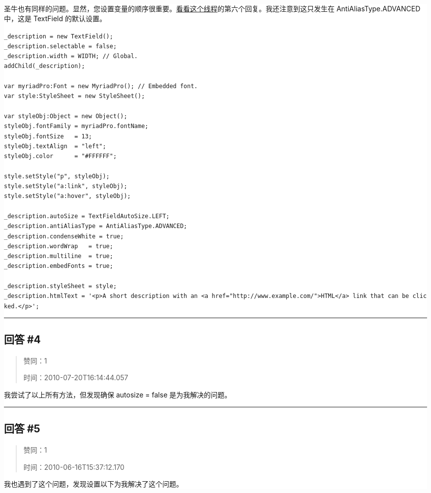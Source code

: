 圣牛也有同样的问题。显然，您设置变量的顺序很重要。[看看这个线程](http://forum.sephiroth.it/showthread.php?t=10000&page=2)的第六个回复。我还注意到这只发生在 AntiAliasType.ADVANCED 中，这是 TextField 的默认设置。

```
_description = new TextField();
_description.selectable = false;
_description.width = WIDTH; // Global.
addChild(_description);

var myriadPro:Font = new MyriadPro(); // Embedded font.
var style:StyleSheet = new StyleSheet();

var styleObj:Object = new Object();
styleObj.fontFamily = myriadPro.fontName;
styleObj.fontSize   = 13;
styleObj.textAlign  = "left";
styleObj.color      = "#FFFFFF";

style.setStyle("p", styleObj);
style.setStyle("a:link", styleObj);
style.setStyle("a:hover", styleObj);

_description.autoSize = TextFieldAutoSize.LEFT;
_description.antiAliasType = AntiAliasType.ADVANCED;
_description.condenseWhite = true;
_description.wordWrap   = true;
_description.multiline  = true;
_description.embedFonts = true;

_description.styleSheet = style;
_description.htmlText = '<p>A short description with an <a href="http://www.example.com/">HTML</a> link that can be clicked.</p>'; 
```

* * *

## 回答 #4

> 赞同：1
> 
> 时间：2010-07-20T16:14:44.057

我尝试了以上所有方法，但发现确保 autosize = false 是为我解决的问题。

* * *

## 回答 #5

> 赞同：1
> 
> 时间：2010-06-16T15:37:12.170

我也遇到了这个问题，发现设置以下为我解决了这个问题。
